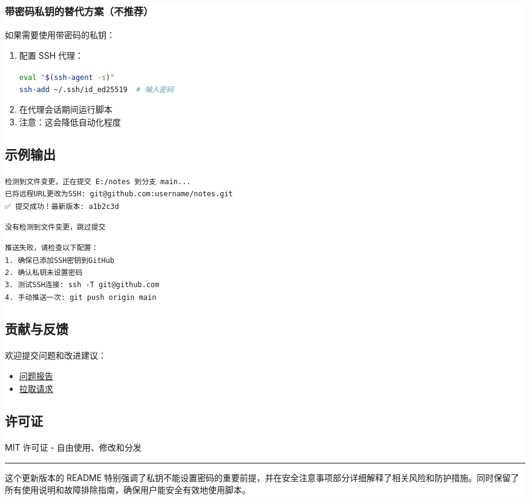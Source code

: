### 带密码私钥的替代方案（不推荐）

如果需要使用带密码的私钥：
1. 配置 SSH 代理：
   ```bash
   eval "$(ssh-agent -s)"
   ssh-add ~/.ssh/id_ed25519  # 输入密码
   ```
2. 在代理会话期间运行脚本
3. 注意：这会降低自动化程度

## 示例输出

```
检测到文件变更，正在提交 E:/notes 到分支 main...
已将远程URL更改为SSH: git@github.com:username/notes.git
✅ 提交成功！最新版本: a1b2c3d
```

```
没有检测到文件变更，跳过提交
```

```
推送失败，请检查以下配置：
1. 确保已添加SSH密钥到GitHub
2. 确认私钥未设置密码
3. 测试SSH连接: ssh -T git@github.com
4. 手动推送一次: git push origin main
```

## 贡献与反馈

欢迎提交问题和改进建议：
- [问题报告](https://github.com/yourusername/git-auto-commit/issues)
- [拉取请求](https://github.com/yourusername/git-auto-commit/pulls)

## 许可证

MIT 许可证 - 自由使用、修改和分发

---

这个更新版本的 README 特别强调了私钥不能设置密码的重要前提，并在安全注意事项部分详细解释了相关风险和防护措施。同时保留了所有使用说明和故障排除指南，确保用户能安全有效地使用脚本。